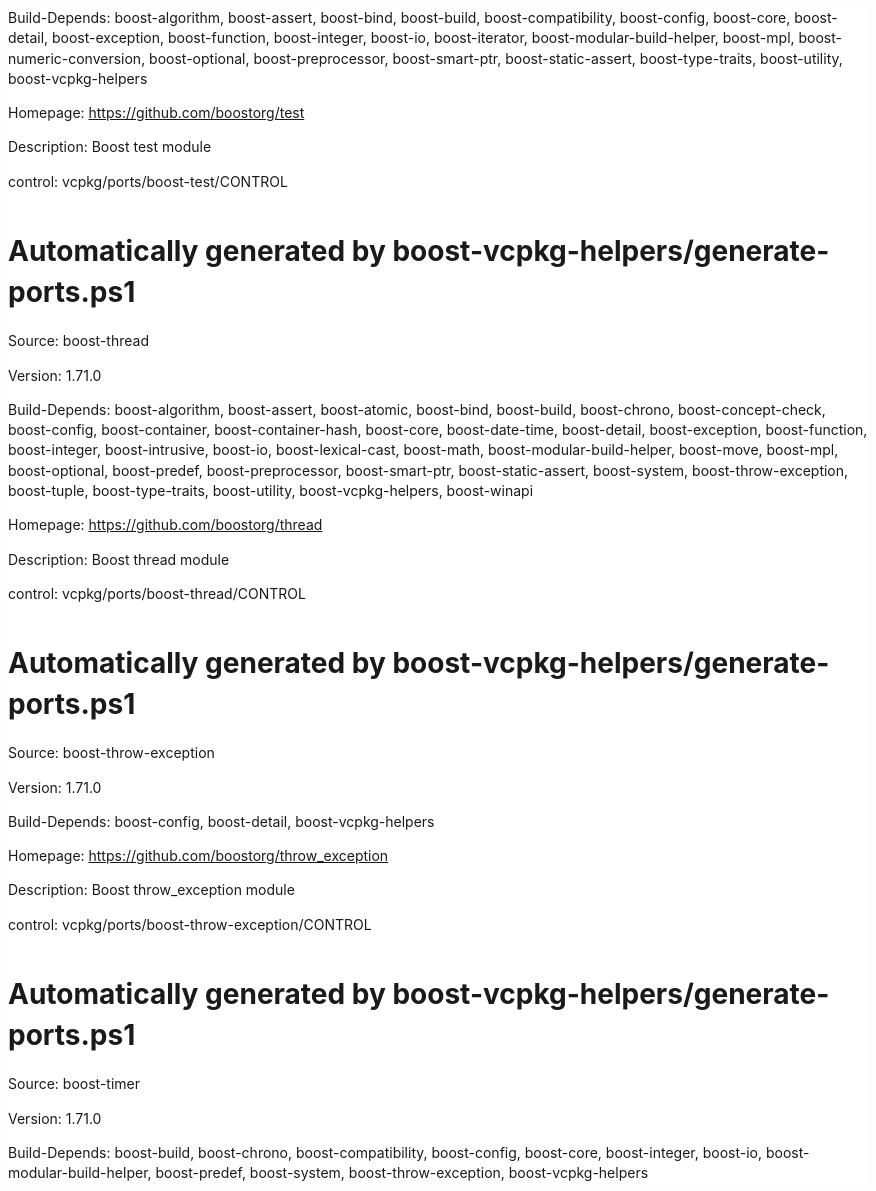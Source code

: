Build-Depends: boost-algorithm, boost-assert, boost-bind, boost-build, boost-compatibility, boost-config, boost-core, boost-detail, boost-exception, boost-function, boost-integer, boost-io, boost-iterator, boost-modular-build-helper, boost-mpl, boost-numeric-conversion, boost-optional, boost-preprocessor, boost-smart-ptr, boost-static-assert, boost-type-traits, boost-utility, boost-vcpkg-helpers
  
Homepage: https://github.com/boostorg/test
  
Description: Boost test module
  
control: vcpkg/ports/boost-test/CONTROL

# Automatically generated by boost-vcpkg-helpers/generate-ports.ps1
  
Source: boost-thread
  
Version: 1.71.0
  
Build-Depends: boost-algorithm, boost-assert, boost-atomic, boost-bind, boost-build, boost-chrono, boost-concept-check, boost-config, boost-container, boost-container-hash, boost-core, boost-date-time, boost-detail, boost-exception, boost-function, boost-integer, boost-intrusive, boost-io, boost-lexical-cast, boost-math, boost-modular-build-helper, boost-move, boost-mpl, boost-optional, boost-predef, boost-preprocessor, boost-smart-ptr, boost-static-assert, boost-system, boost-throw-exception, boost-tuple, boost-type-traits, boost-utility, boost-vcpkg-helpers, boost-winapi
  
Homepage: https://github.com/boostorg/thread
  
Description: Boost thread module
  
control: vcpkg/ports/boost-thread/CONTROL

# Automatically generated by boost-vcpkg-helpers/generate-ports.ps1
  
Source: boost-throw-exception
  
Version: 1.71.0
  
Build-Depends: boost-config, boost-detail, boost-vcpkg-helpers
  
Homepage: https://github.com/boostorg/throw_exception
  
Description: Boost throw_exception module
  
control: vcpkg/ports/boost-throw-exception/CONTROL

# Automatically generated by boost-vcpkg-helpers/generate-ports.ps1
  
Source: boost-timer
  
Version: 1.71.0
  
Build-Depends: boost-build, boost-chrono, boost-compatibility, boost-config, boost-core, boost-integer, boost-io, boost-modular-build-helper, boost-predef, boost-system, boost-throw-exception, boost-vcpkg-helpers
  